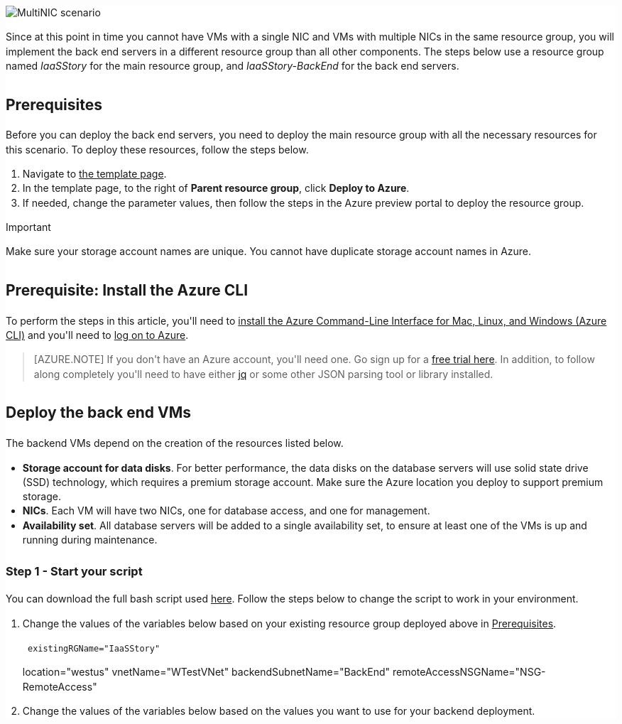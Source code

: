 ![MultiNIC scenario](./media/virtual-network-deploy-multinic-scenario-include/Figure1.png)



Since at this point in time you cannot have VMs with a single NIC and VMs with multiple NICs in the same resource group, you will implement the back end servers in a different resource group than all other components. The steps below use a resource group named *IaaSStory* for the main resource group, and *IaaSStory-BackEnd* for the back end servers.

## Prerequisites
Before you can deploy the back end servers, you need to deploy the main resource group with all the necessary resources for this scenario. To deploy these resources, follow the steps below.

1. Navigate to [the template page](https://github.com/Azure/azure-quickstart-templates/tree/master/IaaS-Story/11-MultiNIC).
2. In the template page, to the right of **Parent resource group**, click **Deploy to Azure**.
3. If needed, change the parameter values, then follow the steps in the Azure preview portal to deploy the resource group.

> [!IMPORTANT]
> Make sure your storage account names are unique. You cannot have duplicate storage account names in Azure. 
> 
> 
## Prerequisite: Install the Azure CLI
To perform the steps in this article, you'll need to [install the Azure Command-Line Interface for Mac, Linux, and Windows (Azure CLI)](xplat-install.md) and you'll need to [log on to Azure](xplat-connect.md). 

> [AZURE.NOTE] If you don't have an Azure account, you'll need one. Go sign up for a [free trial here](sign-up-organization.md). In addition, to follow along completely you'll need to have either [jq](https://stedolan.github.io/jq/) or some other JSON parsing tool or library installed.

## Deploy the back end VMs
The backend VMs depend on the creation of the resources listed below.

* **Storage account for data disks**. For better performance, the data disks on the database servers will use solid state drive (SSD) technology, which requires a premium storage account. Make sure the Azure location you deploy to support premium storage.
* **NICs**. Each VM will have two NICs, one for database access, and one for management.
* **Availability set**. All database servers will be added to a single availability set, to ensure at least one of the VMs is up and running during maintenance. 

### Step 1 - Start your script
You can download the full bash script used [here](https://raw.githubusercontent.com/Azure/azure-quickstart-templates/master/IaaS-Story/11-MultiNIC/arm/multinic.sh). Follow the steps below to change the script to work in your environment.

1. Change the values of the variables below based on your existing resource group deployed above in [Prerequisites](#Prerequisites.md).

        existingRGName="IaaSStory"
     location="westus"
     vnetName="WTestVNet"
     backendSubnetName="BackEnd"
     remoteAccessNSGName="NSG-RemoteAccess"
2. Change the values of the variables below based on the values you want to use for your backend deployment.

